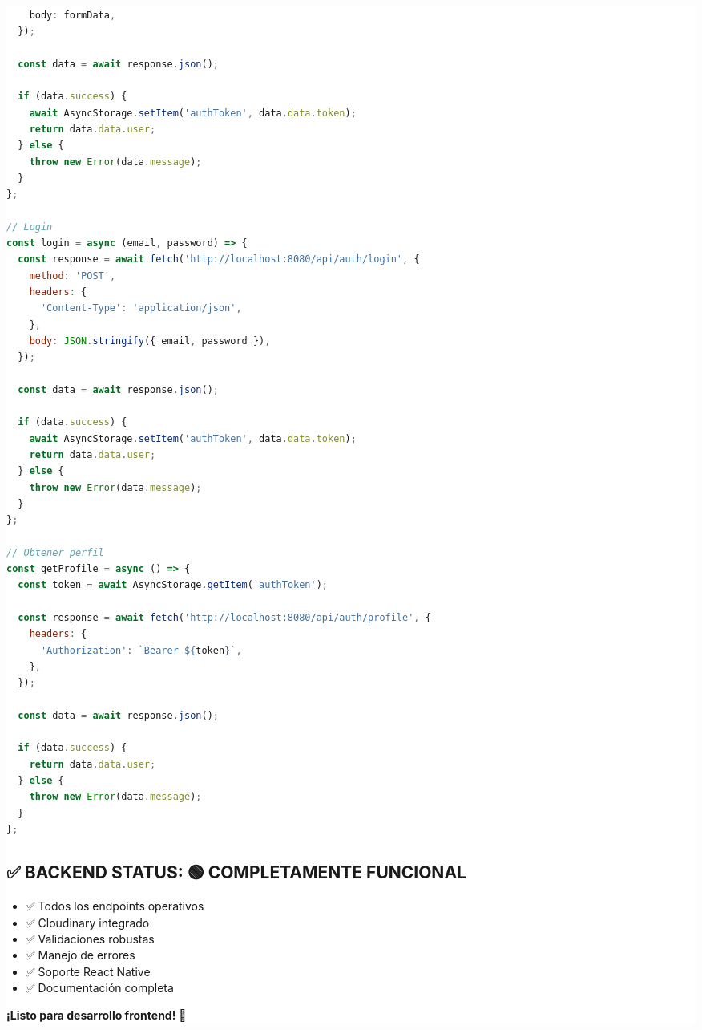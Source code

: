 ```javascript
    body: formData,
  });

  const data = await response.json();
  
  if (data.success) {
    await AsyncStorage.setItem('authToken', data.data.token);
    return data.data.user;
  } else {
    throw new Error(data.message);
  }
};

// Login
const login = async (email, password) => {
  const response = await fetch('http://localhost:8080/api/auth/login', {
    method: 'POST',
    headers: {
      'Content-Type': 'application/json',
    },
    body: JSON.stringify({ email, password }),
  });

  const data = await response.json();
  
  if (data.success) {
    await AsyncStorage.setItem('authToken', data.data.token);
    return data.data.user;
  } else {
    throw new Error(data.message);
  }
};

// Obtener perfil
const getProfile = async () => {
  const token = await AsyncStorage.getItem('authToken');
  
  const response = await fetch('http://localhost:8080/api/auth/profile', {
    headers: {
      'Authorization': `Bearer ${token}`,
    },
  });

  const data = await response.json();
  
  if (data.success) {
    return data.data.user;
  } else {
    throw new Error(data.message);
  }
};
```

## ✅ **BACKEND STATUS: 🟢 COMPLETAMENTE FUNCIONAL**

- ✅ Todos los endpoints operativos
- ✅ Cloudinary integrado
- ✅ Validaciones robustas  
- ✅ Manejo de errores
- ✅ Soporte React Native
- ✅ Documentación completa

**¡Listo para desarrollo frontend!** 🎉
